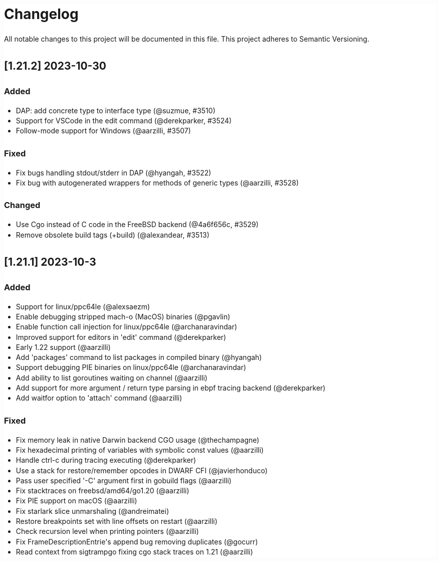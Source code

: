# Changelog

All notable changes to this project will be documented in this file.
This project adheres to Semantic Versioning.

## [1.21.2] 2023-10-30

### Added

- DAP: add concrete type to interface type (@suzmue, #3510)
- Support for VSCode in the edit command (@derekparker, #3524)
- Follow-mode support for Windows (@aarzilli, #3507)

### Fixed

- Fix bugs handling stdout/stderr in DAP (@hyangah, #3522)
- Fix bug with autogenerated wrappers for methods of generic types (@aarzilli, #3528)

### Changed

- Use Cgo instead of C code in the FreeBSD backend (@4a6f656c, #3529)
- Remove obsolete build tags (+build) (@alexandear, #3513)

## [1.21.1] 2023-10-3

### Added

- Support for linux/ppc64le (@alexsaezm)
- Enable debugging stripped mach-o (MacOS) binaries (@pgavlin)
- Enable function call injection for linux/ppc64le (@archanaravindar)
- Improved support for editors in 'edit' command (@derekparker)
- Early 1.22 support (@aarzilli)
- Add 'packages' command to list packages in compiled binary (@hyangah)
- Support debugging PIE binaries on linux/ppc64le (@archanaravindar)
- Add ability to list goroutines waiting on channel (@aarzilli)
- Add support for more argument / return type parsing in ebpf tracing backend (@derekparker)
- Add waitfor option to 'attach' command (@aarzilli)

### Fixed

- Fix memory leak in native Darwin backend CGO usage (@thechampagne)
- Fix hexadecimal printing of variables with symbolic const values (@aarzilli)
- Handle ctrl-c during tracing executing (@derekparker)
- Use a stack for restore/remember opcodes in DWARF CFI (@javierhonduco)
- Pass user specified '-C' argument first in gobuild flags (@aarzilli)
- Fix stacktraces on freebsd/amd64/go1.20 (@aarzilli)
- Fix PIE support on macOS (@aarzilli)
- Fix starlark slice unmarshaling (@andreimatei)
- Restore breakpoints set with line offsets on restart (@aarzilli)
- Check recursion level when printing pointers (@aarzilli)
- Fix FrameDescriptionEntrie's append bug removing duplicates (@gocurr)
- Read context from sigtrampgo fixing cgo stack traces on 1.21 (@aarzilli)
